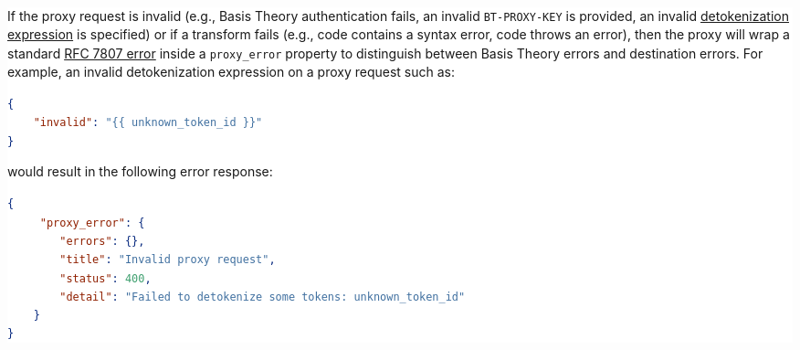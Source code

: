 If the proxy request is invalid (e.g., Basis Theory authentication fails, an invalid `BT-PROXY-KEY` is provided,
an invalid [detokenization expression](/docs/expressions/detokenization) is specified)
or if a transform fails (e.g., code contains a syntax error, code throws an error), then the proxy will wrap a standard
[RFC 7807 error](/docs/api/errors) inside a `proxy_error` property to distinguish between Basis Theory errors and destination errors.
For example, an invalid detokenization expression on a proxy request such as:

```json
{
    "invalid": "{{ unknown_token_id }}"
}
```

would result in the following error response:

```json
{
     "proxy_error": {
        "errors": {},
        "title": "Invalid proxy request",
        "status": 400,
        "detail": "Failed to detokenize some tokens: unknown_token_id"
    }
}
```
